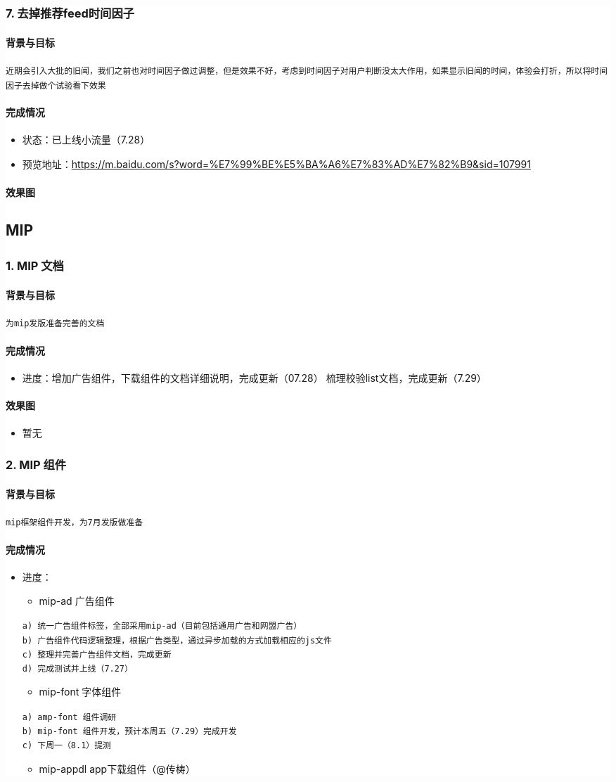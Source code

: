 ### 7. 去掉推荐feed时间因子

#### 背景与目标

    近期会引入大批的旧闻，我们之前也对时间因子做过调整，但是效果不好，考虑到时间因子对用户判断没太大作用，如果显示旧闻的时间，体验会打折，所以将时间因子去掉做个试验看下效果

#### 完成情况

- 状态：已上线小流量（7.28）

- 预览地址：https://m.baidu.com/s?word=%E7%99%BE%E5%BA%A6%E7%83%AD%E7%82%B9&sid=107991

#### 效果图


## MIP


### 1. MIP 文档

#### 背景与目标
    
    为mip发版准备完善的文档
    
#### 完成情况

- 进度：增加广告组件，下载组件的文档详细说明，完成更新（07.28）
       梳理校验list文档，完成更新（7.29）

#### 效果图

- 暂无

### 2. MIP 组件

#### 背景与目标
    
    mip框架组件开发，为7月发版做准备

#### 完成情况

- 进度：

    - mip-ad 广告组件

    ```
    a) 统一广告组件标签，全部采用mip-ad（目前包括通用广告和网盟广告）
    b) 广告组件代码逻辑整理，根据广告类型，通过异步加载的方式加载相应的js文件
    c) 整理并完善广告组件文档，完成更新
    d) 完成测试并上线（7.27）
    ```

    - mip-font 字体组件
    
    ```
    a) amp-font 组件调研
    b) mip-font 组件开发，预计本周五（7.29）完成开发
    c) 下周一（8.1）提测
    ```
    - mip-appdl app下载组件（@传梼）
    